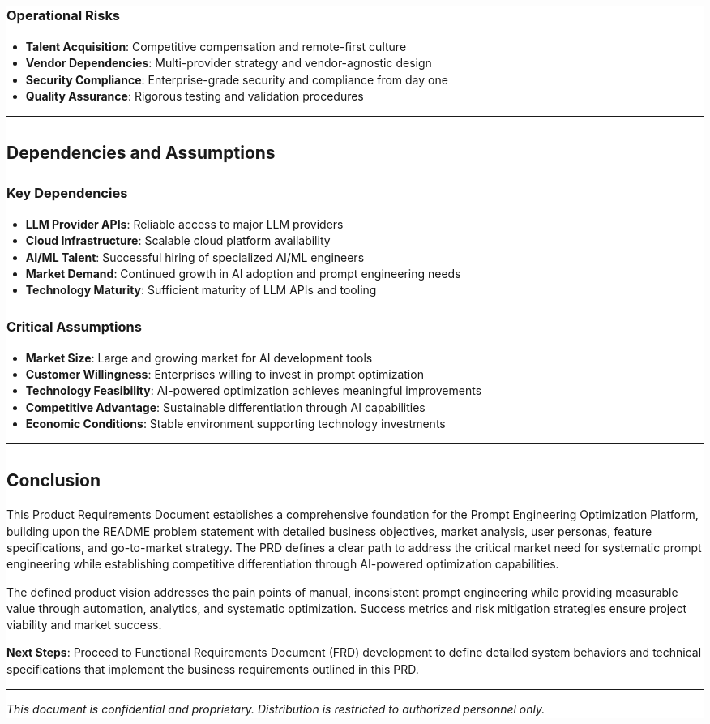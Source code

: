 ### Operational Risks
- **Talent Acquisition**: Competitive compensation and remote-first culture
- **Vendor Dependencies**: Multi-provider strategy and vendor-agnostic design
- **Security Compliance**: Enterprise-grade security and compliance from day one
- **Quality Assurance**: Rigorous testing and validation procedures

---

## Dependencies and Assumptions

### Key Dependencies
- **LLM Provider APIs**: Reliable access to major LLM providers
- **Cloud Infrastructure**: Scalable cloud platform availability
- **AI/ML Talent**: Successful hiring of specialized AI/ML engineers
- **Market Demand**: Continued growth in AI adoption and prompt engineering needs
- **Technology Maturity**: Sufficient maturity of LLM APIs and tooling

### Critical Assumptions
- **Market Size**: Large and growing market for AI development tools
- **Customer Willingness**: Enterprises willing to invest in prompt optimization
- **Technology Feasibility**: AI-powered optimization achieves meaningful improvements
- **Competitive Advantage**: Sustainable differentiation through AI capabilities
- **Economic Conditions**: Stable environment supporting technology investments

---

## Conclusion

This Product Requirements Document establishes a comprehensive foundation for the Prompt Engineering Optimization Platform, building upon the README problem statement with detailed business objectives, market analysis, user personas, feature specifications, and go-to-market strategy. The PRD defines a clear path to address the critical market need for systematic prompt engineering while establishing competitive differentiation through AI-powered optimization capabilities.

The defined product vision addresses the pain points of manual, inconsistent prompt engineering while providing measurable value through automation, analytics, and systematic optimization. Success metrics and risk mitigation strategies ensure project viability and market success.

**Next Steps**: Proceed to Functional Requirements Document (FRD) development to define detailed system behaviors and technical specifications that implement the business requirements outlined in this PRD.

---

*This document is confidential and proprietary. Distribution is restricted to authorized personnel only.*

